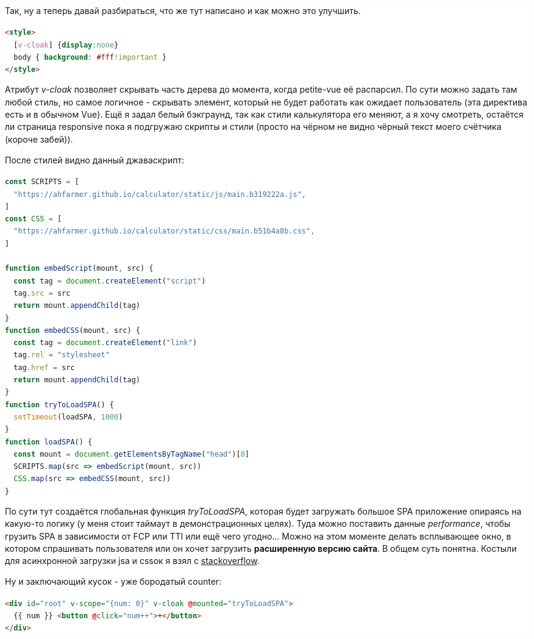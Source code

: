 
Так, ну а теперь давай разбираться, что же тут написано и как можно это улучшить.
```html
<style>
  [v-cloak] {display:none}
  body { background: #fff!important }
</style>
```
Атрибут *v-cloak* позволяет скрывать часть дерева до момента, когда petite-vue её распарсил. По сути можно задать там любой стиль, но самое логичное - скрывать элемент, который не будет работать как ожидает пользователь (эта директива есть и в обычном Vue). Ещё я задал белый бэкграунд, так как стили калькулятора его меняют, а я хочу смотреть, остаётся ли страница responsive пока я подгружаю скрипты и стили (просто на чёрном не видно чёрный текст моего счётчика (короче забей)).

После стилей видно данный джаваскрипт:
```js
const SCRIPTS = [
  "https://ahfarmer.github.io/calculator/static/js/main.b319222a.js",
]
const CSS = [
  "https://ahfarmer.github.io/calculator/static/css/main.b51b4a8b.css",
]

function embedScript(mount, src) {
  const tag = document.createElement("script")
  tag.src = src
  return mount.appendChild(tag)
}
function embedCSS(mount, src) {
  const tag = document.createElement("link")
  tag.rel = "stylesheet"
  tag.href = src
  return mount.appendChild(tag)
}
function tryToLoadSPA() {
  setTimeout(loadSPA, 1000)
}
function loadSPA() {
  const mount = document.getElementsByTagName("head")[0]
  SCRIPTS.map(src => embedScript(mount, src))
  CSS.map(src => embedCSS(mount, src))
}
```

По сути тут создаётся глобальная функция *tryToLoadSPA*, которая будет загружать большое SPA приложение опираясь на какую-то логику (у меня стоит таймаут в демонстрационных целях). Туда можно поставить данные *performance*, чтобы грузить SPA в зависимости от FCP или TTI или ещё чего угодно... Можно на этом моменте делать всплывающее окно, в котором спрашивать пользователя или он хочет загрузить **расширенную версию сайта**. В общем суть понятна. Костыли для асинхронной загрузки jsа и cssок я взял с [stackoverflow](https://stackoverflow.com/questions/19737031/loading-scripts-after-page-load).

Ну и заключающий кусок - уже бородатый counter:
```html
<div id="root" v-scope="{num: 0}" v-cloak @mounted="tryToLoadSPA">
  {{ num }} <button @click="num++">+</button>
</div>
```
